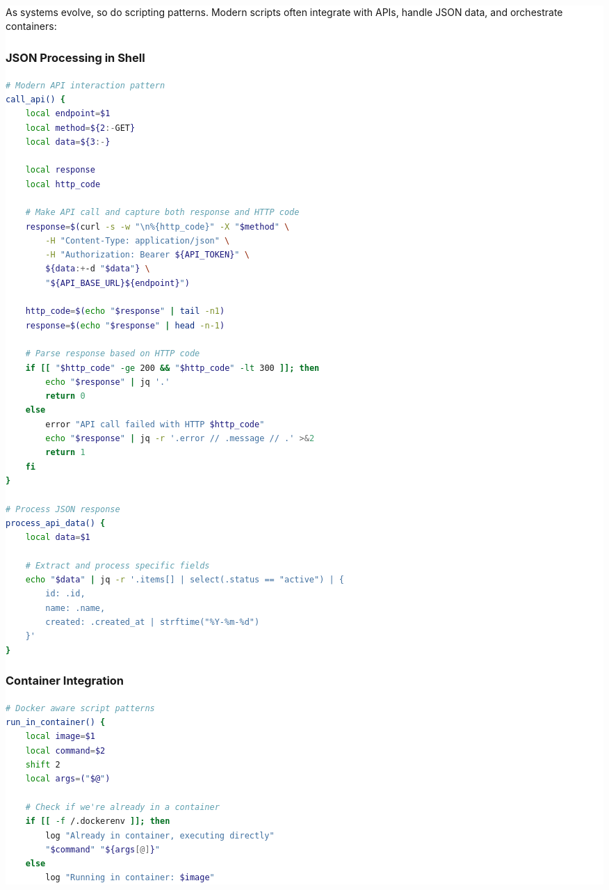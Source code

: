 As systems evolve, so do scripting patterns. Modern scripts often integrate with APIs, handle JSON data, and orchestrate containers:

### JSON Processing in Shell

```bash
# Modern API interaction pattern
call_api() {
    local endpoint=$1
    local method=${2:-GET}
    local data=${3:-}
    
    local response
    local http_code
    
    # Make API call and capture both response and HTTP code
    response=$(curl -s -w "\n%{http_code}" -X "$method" \
        -H "Content-Type: application/json" \
        -H "Authorization: Bearer ${API_TOKEN}" \
        ${data:+-d "$data"} \
        "${API_BASE_URL}${endpoint}")
    
    http_code=$(echo "$response" | tail -n1)
    response=$(echo "$response" | head -n-1)
    
    # Parse response based on HTTP code
    if [[ "$http_code" -ge 200 && "$http_code" -lt 300 ]]; then
        echo "$response" | jq '.'
        return 0
    else
        error "API call failed with HTTP $http_code"
        echo "$response" | jq -r '.error // .message // .' >&2
        return 1
    fi
}

# Process JSON response
process_api_data() {
    local data=$1
    
    # Extract and process specific fields
    echo "$data" | jq -r '.items[] | select(.status == "active") | {
        id: .id,
        name: .name,
        created: .created_at | strftime("%Y-%m-%d")
    }'
}
```

### Container Integration

```bash
# Docker aware script patterns
run_in_container() {
    local image=$1
    local command=$2
    shift 2
    local args=("$@")
    
    # Check if we're already in a container
    if [[ -f /.dockerenv ]]; then
        log "Already in container, executing directly"
        "$command" "${args[@]}"
    else
        log "Running in container: $image"
```